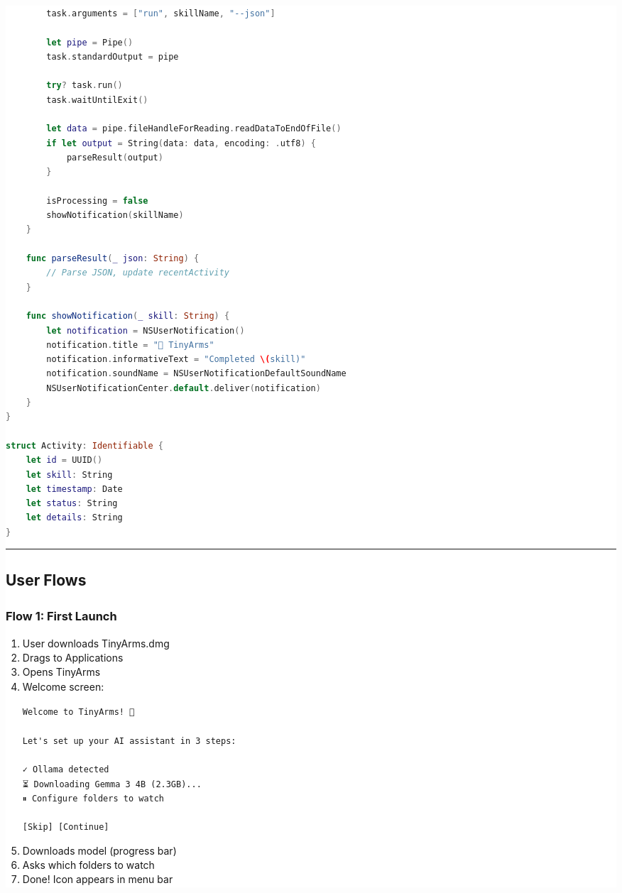 ```swift
        task.arguments = ["run", skillName, "--json"]
        
        let pipe = Pipe()
        task.standardOutput = pipe
        
        try? task.run()
        task.waitUntilExit()
        
        let data = pipe.fileHandleForReading.readDataToEndOfFile()
        if let output = String(data: data, encoding: .utf8) {
            parseResult(output)
        }
        
        isProcessing = false
        showNotification(skillName)
    }
    
    func parseResult(_ json: String) {
        // Parse JSON, update recentActivity
    }
    
    func showNotification(_ skill: String) {
        let notification = NSUserNotification()
        notification.title = "🦖 TinyArms"
        notification.informativeText = "Completed \(skill)"
        notification.soundName = NSUserNotificationDefaultSoundName
        NSUserNotificationCenter.default.deliver(notification)
    }
}

struct Activity: Identifiable {
    let id = UUID()
    let skill: String
    let timestamp: Date
    let status: String
    let details: String
}
```

---

## User Flows

### Flow 1: First Launch

1. User downloads TinyArms.dmg
2. Drags to Applications
3. Opens TinyArms
4. Welcome screen:
   ```
   Welcome to TinyArms! 🦖
   
   Let's set up your AI assistant in 3 steps:
   
   ✓ Ollama detected
   ⏳ Downloading Gemma 3 4B (2.3GB)...
   ⏸ Configure folders to watch
   
   [Skip] [Continue]
   ```
5. Downloads model (progress bar)
6. Asks which folders to watch
7. Done! Icon appears in menu bar
